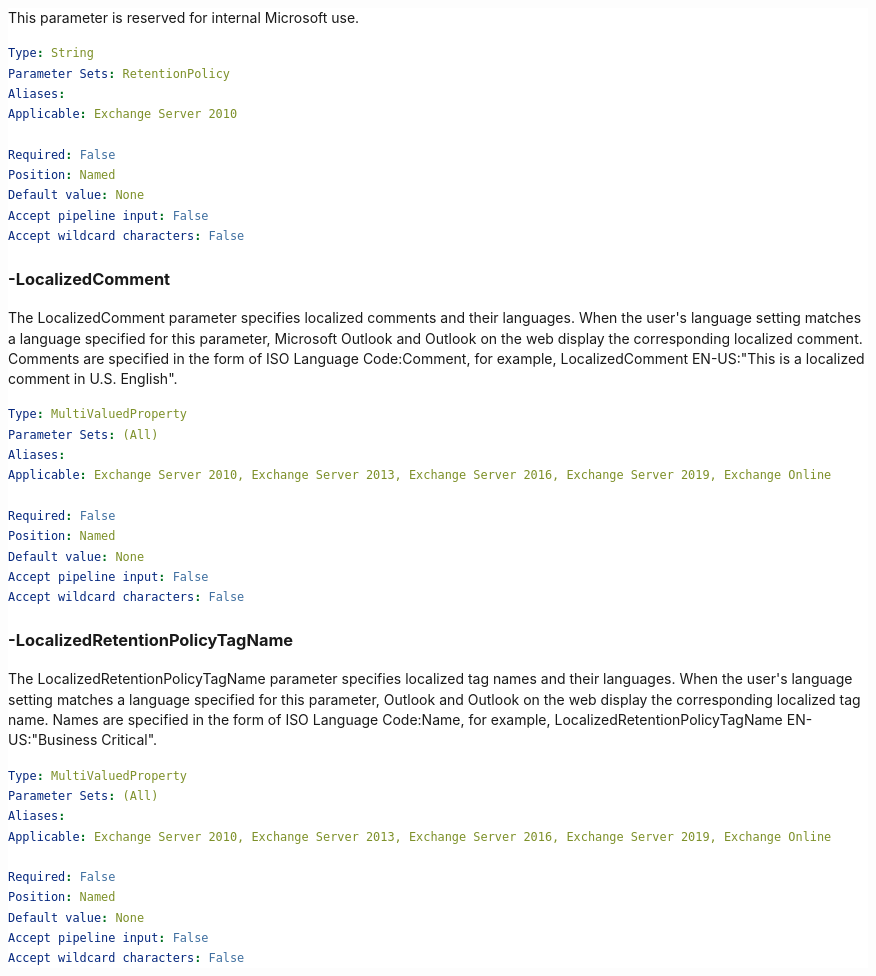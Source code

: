 This parameter is reserved for internal Microsoft use.

```yaml
Type: String
Parameter Sets: RetentionPolicy
Aliases:
Applicable: Exchange Server 2010

Required: False
Position: Named
Default value: None
Accept pipeline input: False
Accept wildcard characters: False
```

### -LocalizedComment
The LocalizedComment parameter specifies localized comments and their languages. When the user's language setting matches a language specified for this parameter, Microsoft Outlook and Outlook on the web display the corresponding localized comment. Comments are specified in the form of ISO Language Code:Comment, for example, LocalizedComment EN-US:"This is a localized comment in U.S. English".

```yaml
Type: MultiValuedProperty
Parameter Sets: (All)
Aliases:
Applicable: Exchange Server 2010, Exchange Server 2013, Exchange Server 2016, Exchange Server 2019, Exchange Online

Required: False
Position: Named
Default value: None
Accept pipeline input: False
Accept wildcard characters: False
```

### -LocalizedRetentionPolicyTagName
The LocalizedRetentionPolicyTagName parameter specifies localized tag names and their languages. When the user's language setting matches a language specified for this parameter, Outlook and Outlook on the web display the corresponding localized tag name. Names are specified in the form of ISO Language Code:Name, for example, LocalizedRetentionPolicyTagName EN-US:"Business Critical".

```yaml
Type: MultiValuedProperty
Parameter Sets: (All)
Aliases:
Applicable: Exchange Server 2010, Exchange Server 2013, Exchange Server 2016, Exchange Server 2019, Exchange Online

Required: False
Position: Named
Default value: None
Accept pipeline input: False
Accept wildcard characters: False
```
